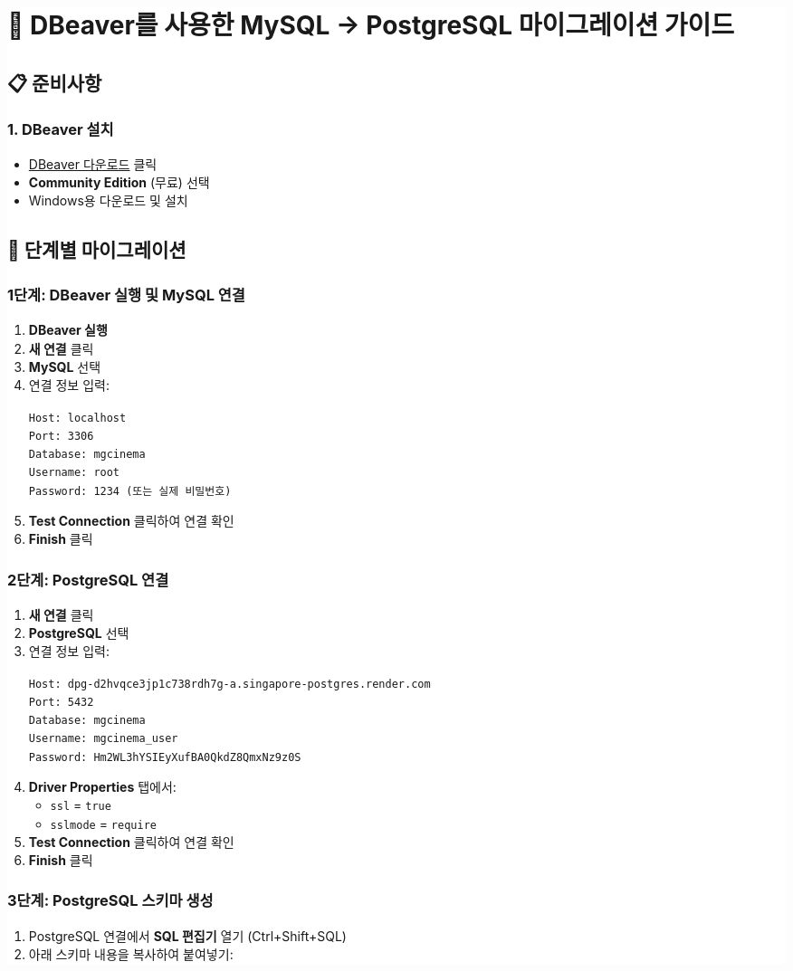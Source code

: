 # 🚀 DBeaver를 사용한 MySQL → PostgreSQL 마이그레이션 가이드

## 📋 준비사항

### 1. DBeaver 설치
- [DBeaver 다운로드](https://dbeaver.io/download/) 클릭
- **Community Edition** (무료) 선택
- Windows용 다운로드 및 설치

## 🔧 단계별 마이그레이션

### 1단계: DBeaver 실행 및 MySQL 연결

1. **DBeaver 실행**
2. **새 연결** 클릭
3. **MySQL** 선택
4. 연결 정보 입력:
   ```
   Host: localhost
   Port: 3306
   Database: mgcinema
   Username: root
   Password: 1234 (또는 실제 비밀번호)
   ```
5. **Test Connection** 클릭하여 연결 확인
6. **Finish** 클릭

### 2단계: PostgreSQL 연결

1. **새 연결** 클릭
2. **PostgreSQL** 선택
3. 연결 정보 입력:
   ```
   Host: dpg-d2hvqce3jp1c738rdh7g-a.singapore-postgres.render.com
   Port: 5432
   Database: mgcinema
   Username: mgcinema_user
   Password: Hm2WL3hYSIEyXufBA0QkdZ8QmxNz9z0S
   ```
4. **Driver Properties** 탭에서:
   - `ssl` = `true`
   - `sslmode` = `require`
5. **Test Connection** 클릭하여 연결 확인
6. **Finish** 클릭

### 3단계: PostgreSQL 스키마 생성

1. PostgreSQL 연결에서 **SQL 편집기** 열기 (Ctrl+Shift+SQL)
2. 아래 스키마 내용을 복사하여 붙여넣기:
